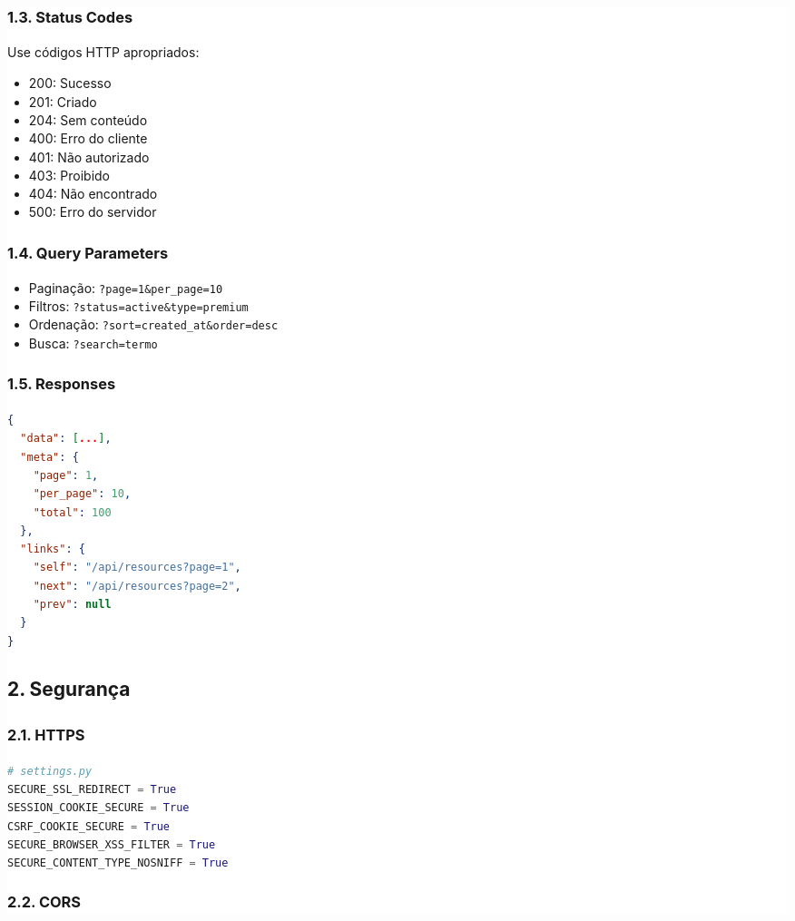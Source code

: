 ### 1.3. Status Codes

Use códigos HTTP apropriados:
- 200: Sucesso
- 201: Criado
- 204: Sem conteúdo
- 400: Erro do cliente
- 401: Não autorizado
- 403: Proibido
- 404: Não encontrado
- 500: Erro do servidor

### 1.4. Query Parameters

- Paginação: `?page=1&per_page=10`
- Filtros: `?status=active&type=premium`
- Ordenação: `?sort=created_at&order=desc`
- Busca: `?search=termo`

### 1.5. Responses

```json
{
  "data": [...],
  "meta": {
    "page": 1,
    "per_page": 10,
    "total": 100
  },
  "links": {
    "self": "/api/resources?page=1",
    "next": "/api/resources?page=2",
    "prev": null
  }
}
```

## 2. Segurança

### 2.1. HTTPS

```python
# settings.py
SECURE_SSL_REDIRECT = True
SESSION_COOKIE_SECURE = True
CSRF_COOKIE_SECURE = True
SECURE_BROWSER_XSS_FILTER = True
SECURE_CONTENT_TYPE_NOSNIFF = True
```

### 2.2. CORS
